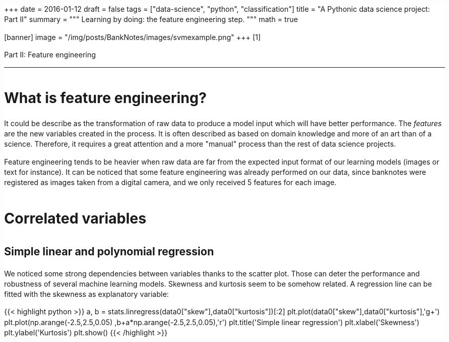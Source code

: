 +++
date = 2016-01-12
draft = false
tags = ["data-science", "python", "classification"]
title = "A Pythonic data science project: Part II"
summary = """
Learning by doing: the feature engineering step.
"""
math = true

[banner]
image = "/img/posts/BankNotes/images/svmexample.png"
+++
[1]

Part II: Feature engineering


-------

# What is feature engineering?

It could be describe as the transformation of raw data to produce
a model input which will have better performance. The *features* are
the new variables created in the process.
It is often described as based on domain knowledge and more of an
art than of a science. Therefore, it requires a great attention and
a more "manual" process than the rest of data science projects.

Feature engineering tends to be heavier when raw data are far from
the expected input format of our learning models
(images or text for instance). It can be noticed that some feature
engineering was already performed on our data, since banknotes were
registered as images taken from a digital camera, and we only received
5 features for each image.

# Correlated variables

## Simple linear and polynomial regression
We noticed some strong dependencies between variables thanks to the
scatter plot. Those can deter the performance and robustness of
several machine learning models. Skewness and kurtosis seem to be
somehow related. A regression line can be fitted with the skewness as
explanatory variable:

{{< highlight python >}}
a, b = stats.linregress(data0["skew"],data0["kurtosis"])[:2]
plt.plot(data0["skew"],data0["kurtosis"],'g+')
plt.plot(np.arange(-2.5,2.5,0.05) ,b+a*np.arange(-2.5,2.5,0.05),'r')
plt.title('Simple linear regression')
plt.xlabel('Skewness')
plt.ylabel('Kurtosis')
plt.show()
{{< /highlight >}}
